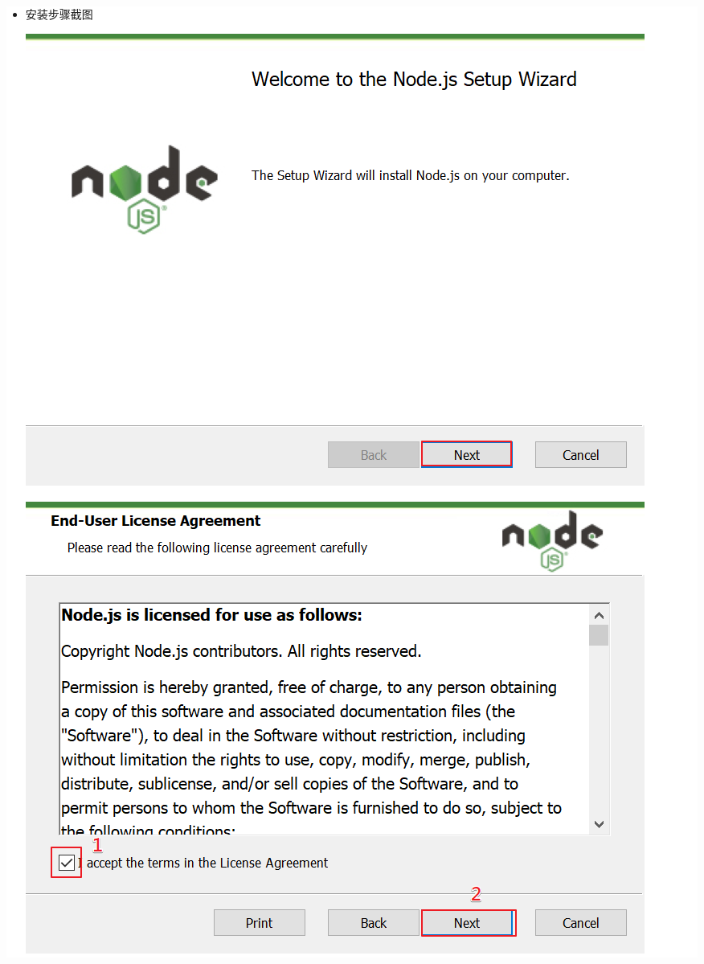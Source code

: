 + 安装步骤截图

  ![1572876349702](https://raw.githubusercontent.com/Kid-On-The-Road/Resources/main/笔记图片/nodejs&ES6/1572876349702.png)&nbsp;

  ![1572876386317](https://raw.githubusercontent.com/Kid-On-The-Road/Resources/main/笔记图片/nodejs&ES6/1572876386317.png)&nbsp;
